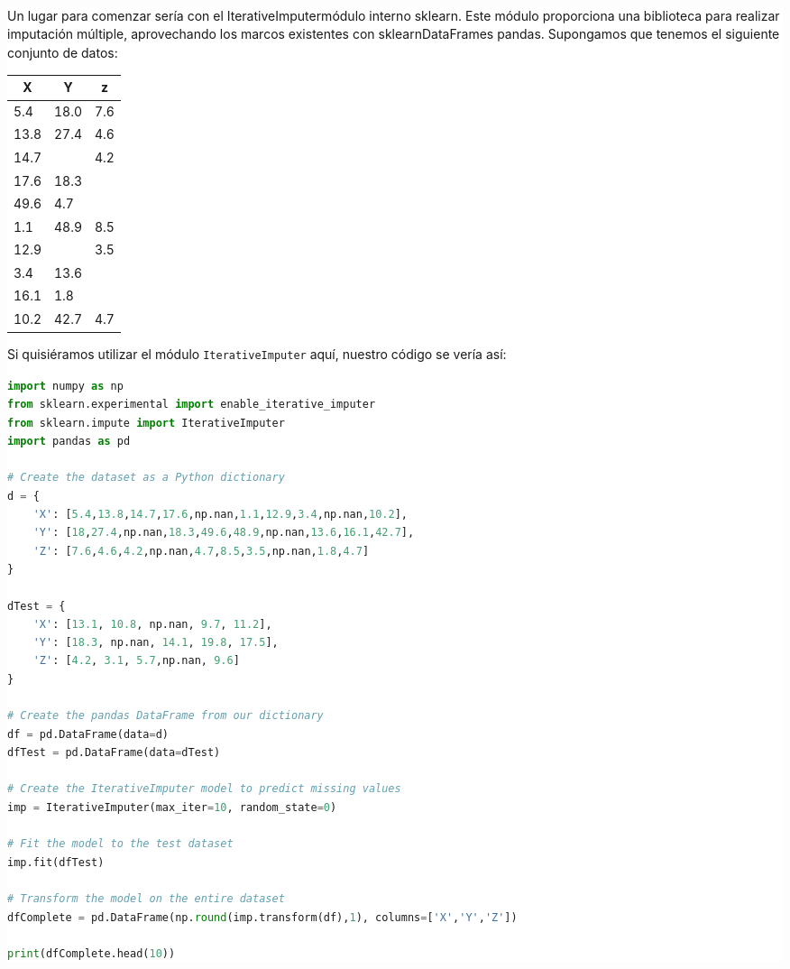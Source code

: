 Un lugar para comenzar sería con el IterativeImputermódulo interno sklearn. Este módulo proporciona una biblioteca para realizar imputación múltiple, aprovechando los marcos existentes con sklearnDataFrames pandas. Supongamos que tenemos el siguiente conjunto de datos:


| X    | Y    | z   |
|------|------|-----|
| 5.4  | 18.0 | 7.6 |
| 13.8 | 27.4 | 4.6 |
| 14.7 |      | 4.2 |
| 17.6 | 18.3 |     |
| 49.6 | 4.7  |     |
| 1.1  | 48.9 | 8.5 |
| 12.9 |      | 3.5 |
| 3.4  | 13.6 |     |
| 16.1 | 1.8  |     |
| 10.2 | 42.7 | 4.7 |

Si quisiéramos utilizar el módulo `IterativeImputer` aquí, nuestro código se vería así:

```python
import numpy as np
from sklearn.experimental import enable_iterative_imputer
from sklearn.impute import IterativeImputer
import pandas as pd

# Create the dataset as a Python dictionary
d = {
    'X': [5.4,13.8,14.7,17.6,np.nan,1.1,12.9,3.4,np.nan,10.2],
    'Y': [18,27.4,np.nan,18.3,49.6,48.9,np.nan,13.6,16.1,42.7],
    'Z': [7.6,4.6,4.2,np.nan,4.7,8.5,3.5,np.nan,1.8,4.7]
}

dTest = {
    'X': [13.1, 10.8, np.nan, 9.7, 11.2],
    'Y': [18.3, np.nan, 14.1, 19.8, 17.5],
    'Z': [4.2, 3.1, 5.7,np.nan, 9.6]
}

# Create the pandas DataFrame from our dictionary
df = pd.DataFrame(data=d)
dfTest = pd.DataFrame(data=dTest)

# Create the IterativeImputer model to predict missing values
imp = IterativeImputer(max_iter=10, random_state=0)

# Fit the model to the test dataset
imp.fit(dfTest)

# Transform the model on the entire dataset
dfComplete = pd.DataFrame(np.round(imp.transform(df),1), columns=['X','Y','Z'])

print(dfComplete.head(10))
```
